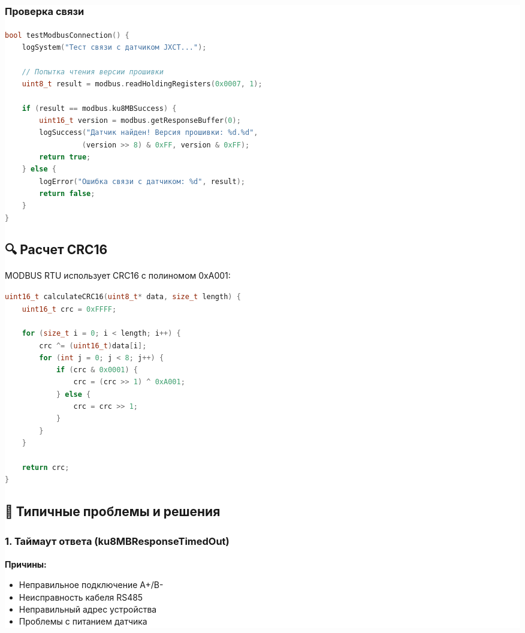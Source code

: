 ### Проверка связи
```cpp
bool testModbusConnection() {
    logSystem("Тест связи с датчиком JXCT...");
    
    // Попытка чтения версии прошивки
    uint8_t result = modbus.readHoldingRegisters(0x0007, 1);
    
    if (result == modbus.ku8MBSuccess) {
        uint16_t version = modbus.getResponseBuffer(0);
        logSuccess("Датчик найден! Версия прошивки: %d.%d", 
                  (version >> 8) & 0xFF, version & 0xFF);
        return true;
    } else {
        logError("Ошибка связи с датчиком: %d", result);
        return false;
    }
}
```

## 🔍 Расчет CRC16

MODBUS RTU использует CRC16 с полиномом 0xA001:

```cpp
uint16_t calculateCRC16(uint8_t* data, size_t length) {
    uint16_t crc = 0xFFFF;
    
    for (size_t i = 0; i < length; i++) {
        crc ^= (uint16_t)data[i];
        for (int j = 0; j < 8; j++) {
            if (crc & 0x0001) {
                crc = (crc >> 1) ^ 0xA001;
            } else {
                crc = crc >> 1;
            }
        }
    }
    
    return crc;
}
```

## 🚨 Типичные проблемы и решения

### 1. Таймаут ответа (ku8MBResponseTimedOut)
**Причины:**
- Неправильное подключение A+/B-
- Неисправность кабеля RS485
- Неправильный адрес устройства
- Проблемы с питанием датчика
